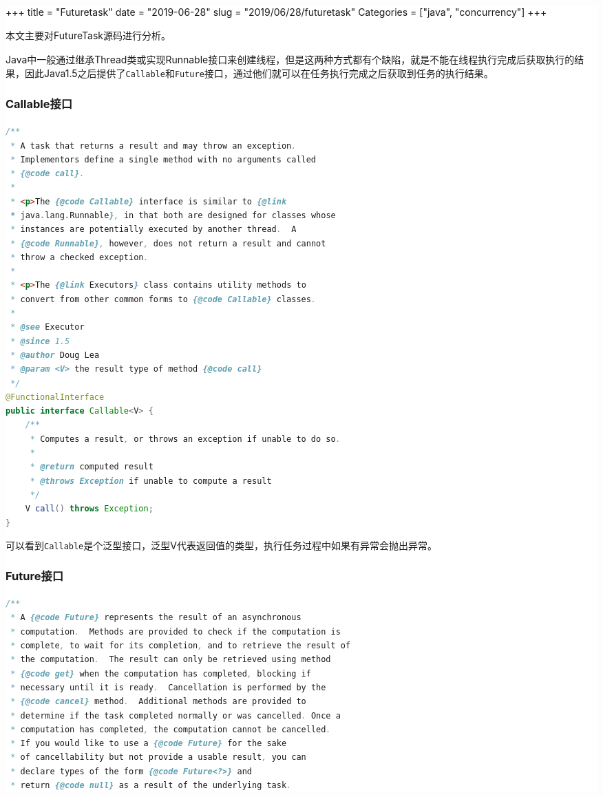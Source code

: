 +++
title = "Futuretask"
date = "2019-06-28"
slug = "2019/06/28/futuretask"
Categories = ["java", "concurrency"]
+++

本文主要对FutureTask源码进行分析。



Java中一般通过继承Thread类或实现Runnable接口来创建线程，但是这两种方式都有个缺陷，就是不能在线程执行完成后获取执行的结果，因此Java1.5之后提供了``Callable``和``Future``接口，通过他们就可以在任务执行完成之后获取到任务的执行结果。

### Callable接口

```java
/**
 * A task that returns a result and may throw an exception.
 * Implementors define a single method with no arguments called
 * {@code call}.
 *
 * <p>The {@code Callable} interface is similar to {@link
 * java.lang.Runnable}, in that both are designed for classes whose
 * instances are potentially executed by another thread.  A
 * {@code Runnable}, however, does not return a result and cannot
 * throw a checked exception.
 *
 * <p>The {@link Executors} class contains utility methods to
 * convert from other common forms to {@code Callable} classes.
 *
 * @see Executor
 * @since 1.5
 * @author Doug Lea
 * @param <V> the result type of method {@code call}
 */
@FunctionalInterface
public interface Callable<V> {
    /**
     * Computes a result, or throws an exception if unable to do so.
     *
     * @return computed result
     * @throws Exception if unable to compute a result
     */
    V call() throws Exception;
}
```

可以看到``Callable``是个泛型接口，泛型V代表返回值的类型，执行任务过程中如果有异常会抛出异常。

### Future接口

```java
/**
 * A {@code Future} represents the result of an asynchronous
 * computation.  Methods are provided to check if the computation is
 * complete, to wait for its completion, and to retrieve the result of
 * the computation.  The result can only be retrieved using method
 * {@code get} when the computation has completed, blocking if
 * necessary until it is ready.  Cancellation is performed by the
 * {@code cancel} method.  Additional methods are provided to
 * determine if the task completed normally or was cancelled. Once a
 * computation has completed, the computation cannot be cancelled.
 * If you would like to use a {@code Future} for the sake
 * of cancellability but not provide a usable result, you can
 * declare types of the form {@code Future<?>} and
 * return {@code null} as a result of the underlying task.
```